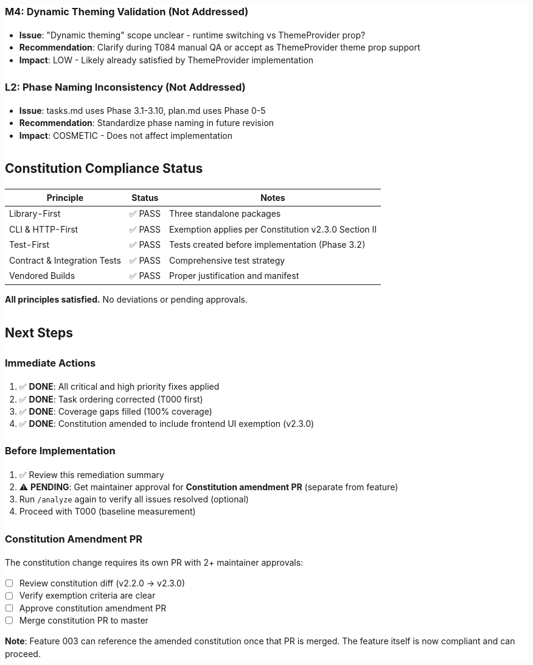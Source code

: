### M4: Dynamic Theming Validation (Not Addressed)
- **Issue**: "Dynamic theming" scope unclear - runtime switching vs ThemeProvider prop?
- **Recommendation**: Clarify during T084 manual QA or accept as ThemeProvider theme prop support
- **Impact**: LOW - Likely already satisfied by ThemeProvider implementation

### L2: Phase Naming Inconsistency (Not Addressed)
- **Issue**: tasks.md uses Phase 3.1-3.10, plan.md uses Phase 0-5
- **Recommendation**: Standardize phase naming in future revision
- **Impact**: COSMETIC - Does not affect implementation

## Constitution Compliance Status

| Principle | Status | Notes |
|-----------|--------|-------|
| Library-First | ✅ PASS | Three standalone packages |
| CLI & HTTP-First | ✅ PASS | Exemption applies per Constitution v2.3.0 Section II |
| Test-First | ✅ PASS | Tests created before implementation (Phase 3.2) |
| Contract & Integration Tests | ✅ PASS | Comprehensive test strategy |
| Vendored Builds | ✅ PASS | Proper justification and manifest |

**All principles satisfied.** No deviations or pending approvals.

## Next Steps

### Immediate Actions
1. ✅ **DONE**: All critical and high priority fixes applied
2. ✅ **DONE**: Task ordering corrected (T000 first)
3. ✅ **DONE**: Coverage gaps filled (100% coverage)
4. ✅ **DONE**: Constitution amended to include frontend UI exemption (v2.3.0)

### Before Implementation
1. ✅ Review this remediation summary
2. ⚠️ **PENDING**: Get maintainer approval for **Constitution amendment PR** (separate from feature)
3. Run `/analyze` again to verify all issues resolved (optional)
4. Proceed with T000 (baseline measurement)

### Constitution Amendment PR
The constitution change requires its own PR with 2+ maintainer approvals:
- [ ] Review constitution diff (v2.2.0 → v2.3.0)
- [ ] Verify exemption criteria are clear
- [ ] Approve constitution amendment PR
- [ ] Merge constitution PR to master

**Note**: Feature 003 can reference the amended constitution once that PR is merged. The feature itself is now compliant and can proceed.
